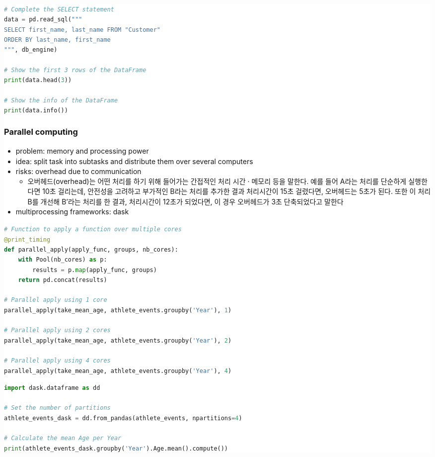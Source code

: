 ```python
# Complete the SELECT statement
data = pd.read_sql("""
SELECT first_name, last_name FROM "Customer"
ORDER BY last_name, first_name
""", db_engine)

# Show the first 3 rows of the DataFrame
print(data.head(3))

# Show the info of the DataFrame
print(data.info())
```


### Parallel computing
- problem: memory and processing power
- idea: split task into subtasks and distribute them over several computers
- risks: overhead due to communication
	- 오버헤드(overhead)는 어떤 처리를 하기 위해 들어가는 간접적인 처리 시간 · 메모리 등을 말한다. 예를 들어 A라는 처리를 단순하게 실행한다면 10초 걸리는데, 안전성을 고려하고 부가적인 B라는 처리를 추가한 결과 처리시간이 15초 걸렸다면, 오버헤드는 5초가 된다. 또한 이 처리 B를 개선해 B’라는 처리를 한 결과, 처리시간이 12초가 되었다면, 이 경우 오버헤드가 3초 단축되었다고 말한다
- multiprocessing frameworks: dask

```python
# Function to apply a function over multiple cores
@print_timing
def parallel_apply(apply_func, groups, nb_cores):
    with Pool(nb_cores) as p:
        results = p.map(apply_func, groups)
    return pd.concat(results)

# Parallel apply using 1 core
parallel_apply(take_mean_age, athlete_events.groupby('Year'), 1)

# Parallel apply using 2 cores
parallel_apply(take_mean_age, athlete_events.groupby('Year'), 2)

# Parallel apply using 4 cores
parallel_apply(take_mean_age, athlete_events.groupby('Year'), 4)
```

```python
import dask.dataframe as dd

# Set the number of partitions
athlete_events_dask = dd.from_pandas(athlete_events, npartitions=4)

# Calculate the mean Age per Year
print(athlete_events_dask.groupby('Year').Age.mean().compute())

```

